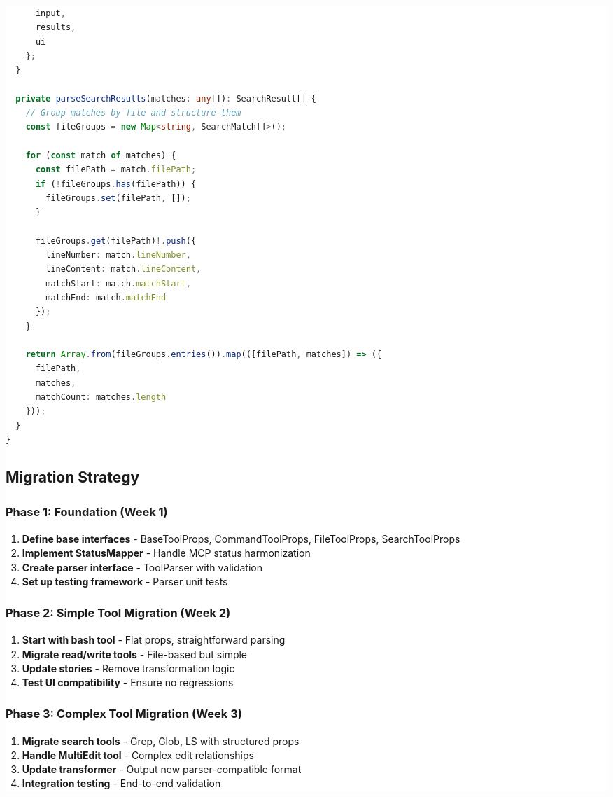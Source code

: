 ```typescript
      input,
      results,
      ui
    };
  }
  
  private parseSearchResults(matches: any[]): SearchResult[] {
    // Group matches by file and structure them
    const fileGroups = new Map<string, SearchMatch[]>();
    
    for (const match of matches) {
      const filePath = match.filePath;
      if (!fileGroups.has(filePath)) {
        fileGroups.set(filePath, []);
      }
      
      fileGroups.get(filePath)!.push({
        lineNumber: match.lineNumber,
        lineContent: match.lineContent,
        matchStart: match.matchStart,
        matchEnd: match.matchEnd
      });
    }
    
    return Array.from(fileGroups.entries()).map(([filePath, matches]) => ({
      filePath,
      matches,
      matchCount: matches.length
    }));
  }
}
```

## Migration Strategy

### Phase 1: Foundation (Week 1)
1. **Define base interfaces** - BaseToolProps, CommandToolProps, FileToolProps, SearchToolProps
2. **Implement StatusMapper** - Handle MCP status harmonization
3. **Create parser interface** - ToolParser with validation
4. **Set up testing framework** - Parser unit tests

### Phase 2: Simple Tool Migration (Week 2)
1. **Start with bash tool** - Flat props, straightforward parsing
2. **Migrate read/write tools** - File-based but simple
3. **Update stories** - Remove transformation logic
4. **Test UI compatibility** - Ensure no regressions

### Phase 3: Complex Tool Migration (Week 3)
1. **Migrate search tools** - Grep, Glob, LS with structured props
2. **Handle MultiEdit tool** - Complex edit relationships
3. **Update transformer** - Output new parser-compatible format
4. **Integration testing** - End-to-end validation
